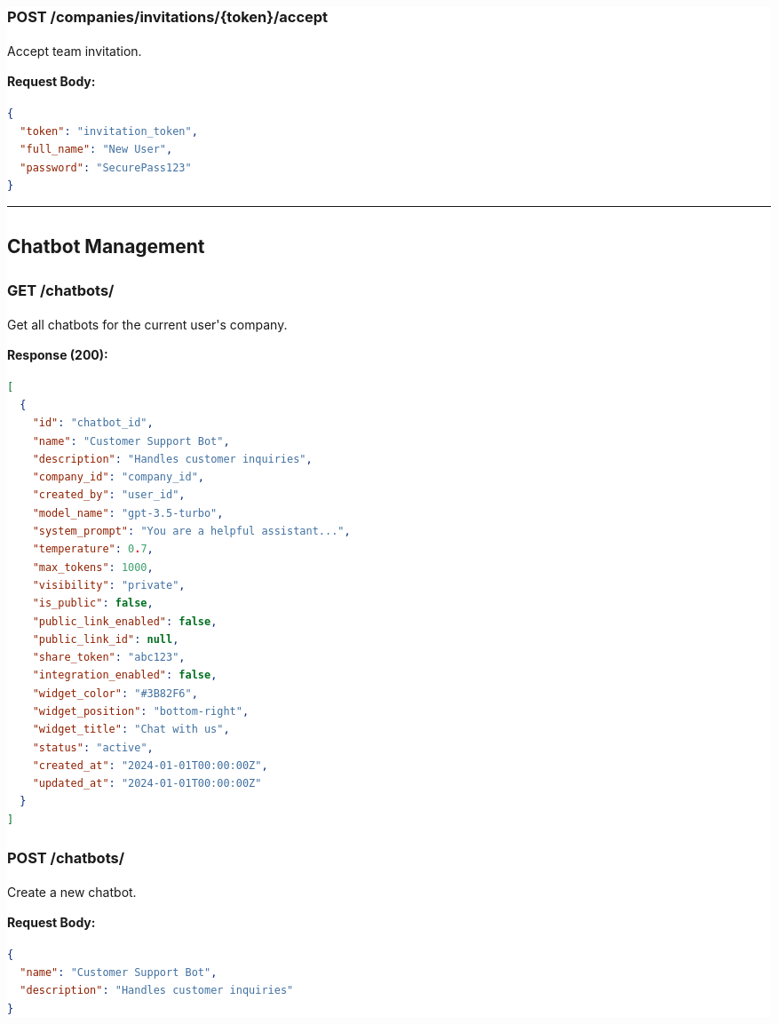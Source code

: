### POST /companies/invitations/{token}/accept
Accept team invitation.

**Request Body:**
```json
{
  "token": "invitation_token",
  "full_name": "New User",
  "password": "SecurePass123"
}
```

---

## Chatbot Management

### GET /chatbots/
Get all chatbots for the current user's company.

**Response (200):**
```json
[
  {
    "id": "chatbot_id",
    "name": "Customer Support Bot",
    "description": "Handles customer inquiries",
    "company_id": "company_id",
    "created_by": "user_id",
    "model_name": "gpt-3.5-turbo",
    "system_prompt": "You are a helpful assistant...",
    "temperature": 0.7,
    "max_tokens": 1000,
    "visibility": "private",
    "is_public": false,
    "public_link_enabled": false,
    "public_link_id": null,
    "share_token": "abc123",
    "integration_enabled": false,
    "widget_color": "#3B82F6",
    "widget_position": "bottom-right",
    "widget_title": "Chat with us",
    "status": "active",
    "created_at": "2024-01-01T00:00:00Z",
    "updated_at": "2024-01-01T00:00:00Z"
  }
]
```

### POST /chatbots/
Create a new chatbot.

**Request Body:**
```json
{
  "name": "Customer Support Bot",
  "description": "Handles customer inquiries"
}
```
